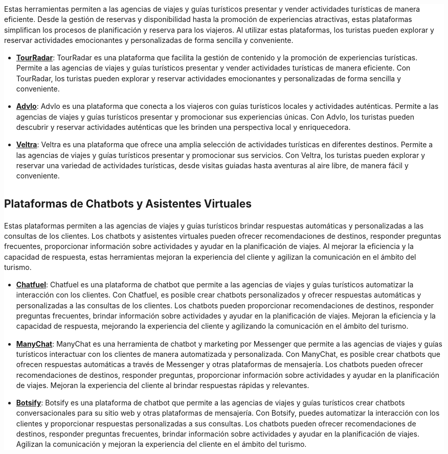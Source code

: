 Estas herramientas permiten a las agencias de viajes y guías turísticos presentar y vender actividades turísticas de manera eficiente. Desde la gestión de reservas y disponibilidad hasta la promoción de experiencias atractivas, estas plataformas simplifican los procesos de planificación y reserva para los viajeros. Al utilizar estas plataformas, los turistas pueden explorar y reservar actividades emocionantes y personalizadas de forma sencilla y conveniente.

* **[TourRadar](https://www.tourradar.com)**: TourRadar es una plataforma que facilita la gestión de contenido y la promoción de experiencias turísticas. Permite a las agencias de viajes y guías turísticos presentar y vender actividades turísticas de manera eficiente. Con TourRadar, los turistas pueden explorar y reservar actividades emocionantes y personalizadas de forma sencilla y conveniente.

* **[Advlo](https://advlo.com)**: Advlo es una plataforma que conecta a los viajeros con guías turísticos locales y actividades auténticas. Permite a las agencias de viajes y guías turísticos presentar y promocionar sus experiencias únicas. Con Advlo, los turistas pueden descubrir y reservar actividades auténticas que les brinden una perspectiva local y enriquecedora.

* **[Veltra](https://www.veltra.com)**: Veltra es una plataforma que ofrece una amplia selección de actividades turísticas en diferentes destinos. Permite a las agencias de viajes y guías turísticos presentar y promocionar sus servicios. Con Veltra, los turistas pueden explorar y reservar una variedad de actividades turísticas, desde visitas guiadas hasta aventuras al aire libre, de manera fácil y conveniente.

## Plataformas de Chatbots y Asistentes Virtuales

Estas plataformas permiten a las agencias de viajes y guías turísticos brindar respuestas automáticas y personalizadas a las consultas de los clientes. Los chatbots y asistentes virtuales pueden ofrecer recomendaciones de destinos, responder preguntas frecuentes, proporcionar información sobre actividades y ayudar en la planificación de viajes. Al mejorar la eficiencia y la capacidad de respuesta, estas herramientas mejoran la experiencia del cliente y agilizan la comunicación en el ámbito del turismo.

* **[Chatfuel](https://chatfuel.com)**: Chatfuel es una plataforma de chatbot que permite a las agencias de viajes y guías turísticos automatizar la interacción con los clientes. Con Chatfuel, es posible crear chatbots personalizados y ofrecer respuestas automáticas y personalizadas a las consultas de los clientes. Los chatbots pueden proporcionar recomendaciones de destinos, responder preguntas frecuentes, brindar información sobre actividades y ayudar en la planificación de viajes. Mejoran la eficiencia y la capacidad de respuesta, mejorando la experiencia del cliente y agilizando la comunicación en el ámbito del turismo.

* **[ManyChat](https://manychat.com)**: ManyChat es una herramienta de chatbot y marketing por Messenger que permite a las agencias de viajes y guías turísticos interactuar con los clientes de manera automatizada y personalizada. Con ManyChat, es posible crear chatbots que ofrecen respuestas automáticas a través de Messenger y otras plataformas de mensajería. Los chatbots pueden ofrecer recomendaciones de destinos, responder preguntas, proporcionar información sobre actividades y ayudar en la planificación de viajes. Mejoran la experiencia del cliente al brindar respuestas rápidas y relevantes.

* **[Botsify](https://botsify.com)**: Botsify es una plataforma de chatbot que permite a las agencias de viajes y guías turísticos crear chatbots conversacionales para su sitio web y otras plataformas de mensajería. Con Botsify, puedes automatizar la interacción con los clientes y proporcionar respuestas personalizadas a sus consultas. Los chatbots pueden ofrecer recomendaciones de destinos, responder preguntas frecuentes, brindar información sobre actividades y ayudar en la planificación de viajes. Agilizan la comunicación y mejoran la experiencia del cliente en el ámbito del turismo.
